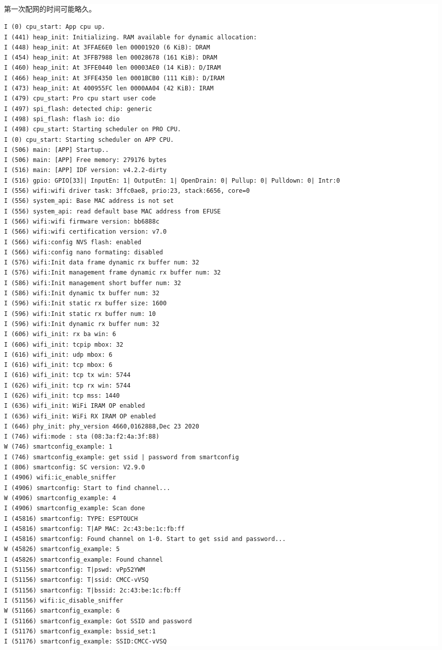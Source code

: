 第一次配网的时间可能略久。

```
I (0) cpu_start: App cpu up.
I (441) heap_init: Initializing. RAM available for dynamic allocation:
I (448) heap_init: At 3FFAE6E0 len 00001920 (6 KiB): DRAM
I (454) heap_init: At 3FFB7988 len 00028678 (161 KiB): DRAM
I (460) heap_init: At 3FFE0440 len 00003AE0 (14 KiB): D/IRAM
I (466) heap_init: At 3FFE4350 len 0001BCB0 (111 KiB): D/IRAM
I (473) heap_init: At 400955FC len 0000AA04 (42 KiB): IRAM
I (479) cpu_start: Pro cpu start user code
I (497) spi_flash: detected chip: generic
I (498) spi_flash: flash io: dio
I (498) cpu_start: Starting scheduler on PRO CPU.
I (0) cpu_start: Starting scheduler on APP CPU.
I (506) main: [APP] Startup..
I (506) main: [APP] Free memory: 279176 bytes
I (516) main: [APP] IDF version: v4.2.2-dirty
I (516) gpio: GPIO[33]| InputEn: 1| OutputEn: 1| OpenDrain: 0| Pullup: 0| Pulldown: 0| Intr:0 
I (556) wifi:wifi driver task: 3ffc0ae8, prio:23, stack:6656, core=0
I (556) system_api: Base MAC address is not set
I (556) system_api: read default base MAC address from EFUSE
I (566) wifi:wifi firmware version: bb6888c
I (566) wifi:wifi certification version: v7.0
I (566) wifi:config NVS flash: enabled
I (566) wifi:config nano formating: disabled
I (576) wifi:Init data frame dynamic rx buffer num: 32
I (576) wifi:Init management frame dynamic rx buffer num: 32
I (586) wifi:Init management short buffer num: 32
I (586) wifi:Init dynamic tx buffer num: 32
I (596) wifi:Init static rx buffer size: 1600
I (596) wifi:Init static rx buffer num: 10
I (596) wifi:Init dynamic rx buffer num: 32
I (606) wifi_init: rx ba win: 6
I (606) wifi_init: tcpip mbox: 32
I (616) wifi_init: udp mbox: 6
I (616) wifi_init: tcp mbox: 6
I (616) wifi_init: tcp tx win: 5744
I (626) wifi_init: tcp rx win: 5744
I (626) wifi_init: tcp mss: 1440
I (636) wifi_init: WiFi IRAM OP enabled
I (636) wifi_init: WiFi RX IRAM OP enabled
I (646) phy_init: phy_version 4660,0162888,Dec 23 2020
I (746) wifi:mode : sta (08:3a:f2:4a:3f:88)
W (746) smartconfig_example: 1
I (746) smartconfig_example: get ssid | password from smartconfig
I (806) smartconfig: SC version: V2.9.0
I (4906) wifi:ic_enable_sniffer
I (4906) smartconfig: Start to find channel...
W (4906) smartconfig_example: 4
I (4906) smartconfig_example: Scan done
I (45816) smartconfig: TYPE: ESPTOUCH
I (45816) smartconfig: T|AP MAC: 2c:43:be:1c:fb:ff
I (45816) smartconfig: Found channel on 1-0. Start to get ssid and password...
W (45826) smartconfig_example: 5
I (45826) smartconfig_example: Found channel
I (51156) smartconfig: T|pswd: vPp52YWM
I (51156) smartconfig: T|ssid: CMCC-vVSQ
I (51156) smartconfig: T|bssid: 2c:43:be:1c:fb:ff
I (51156) wifi:ic_disable_sniffer
W (51166) smartconfig_example: 6
I (51166) smartconfig_example: Got SSID and password
I (51176) smartconfig_example: bssid_set:1
I (51176) smartconfig_example: SSID:CMCC-vVSQ
```